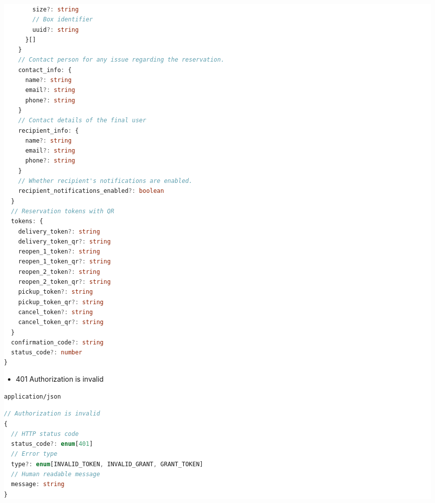 ```ts
        size?: string
        // Box identifier
        uuid?: string
      }[]
    }
    // Contact person for any issue regarding the reservation.
    contact_info: {
      name?: string
      email?: string
      phone?: string
    }
    // Contact details of the final user
    recipient_info: {
      name?: string
      email?: string
      phone?: string
    }
    // Whether recipient's notifications are enabled.
    recipient_notifications_enabled?: boolean
  }
  // Reservation tokens with QR
  tokens: {
    delivery_token?: string
    delivery_token_qr?: string
    reopen_1_token?: string
    reopen_1_token_qr?: string
    reopen_2_token?: string
    reopen_2_token_qr?: string
    pickup_token?: string
    pickup_token_qr?: string
    cancel_token?: string
    cancel_token_qr?: string
  }
  confirmation_code?: string
  status_code?: number
}
```

- 401 Authorization is invalid

`application/json`

```ts
// Authorization is invalid
{
  // HTTP status code
  status_code?: enum[401]
  // Error type
  type?: enum[INVALID_TOKEN, INVALID_GRANT, GRANT_TOKEN]
  // Human readable message
  message: string
}
```
